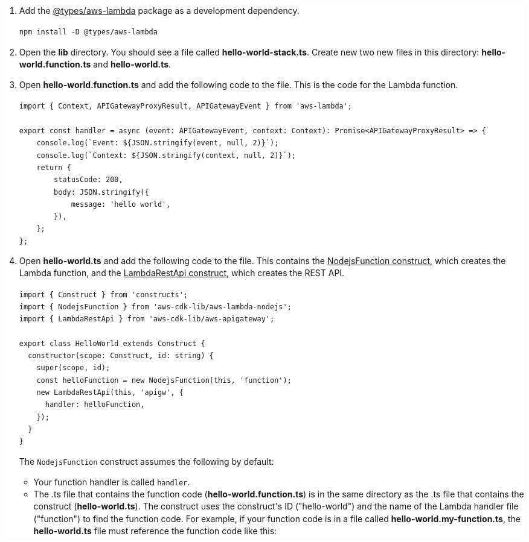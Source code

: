1. Add the [@types/aws\-lambda](https://www.npmjs.com/package/@types/aws-lambda) package as a development dependency\.

   ```
   npm install -D @types/aws-lambda
   ```

1. Open the **lib** directory\. You should see a file called **hello\-world\-stack\.ts**\. Create new two new files in this directory: **hello\-world\.function\.ts** and **hello\-world\.ts**\.

1. Open **hello\-world\.function\.ts** and add the following code to the file\. This is the code for the Lambda function\.

   ```
   import { Context, APIGatewayProxyResult, APIGatewayEvent } from 'aws-lambda';
   
   export const handler = async (event: APIGatewayEvent, context: Context): Promise<APIGatewayProxyResult> => {
       console.log(`Event: ${JSON.stringify(event, null, 2)}`);
       console.log(`Context: ${JSON.stringify(context, null, 2)}`);
       return {
           statusCode: 200,
           body: JSON.stringify({
               message: 'hello world',
           }),
       };
   };
   ```

1. Open **hello\-world\.ts** and add the following code to the file\. This contains the [NodejsFunction construct](https://docs.aws.amazon.com/cdk/api/v2/docs/aws-cdk-lib.aws_lambda_nodejs-readme.html), which creates the Lambda function, and the [LambdaRestApi construct](https://docs.aws.amazon.com/cdk/api/v2/docs/aws-cdk-lib.aws_apigateway.LambdaRestApi.html), which creates the REST API\.

   ```
   import { Construct } from 'constructs';
   import { NodejsFunction } from 'aws-cdk-lib/aws-lambda-nodejs';
   import { LambdaRestApi } from 'aws-cdk-lib/aws-apigateway';
     
   export class HelloWorld extends Construct {
     constructor(scope: Construct, id: string) {
       super(scope, id);
       const helloFunction = new NodejsFunction(this, 'function');
       new LambdaRestApi(this, 'apigw', {
         handler: helloFunction,
       });
     }
   }
   ```

   The `NodejsFunction` construct assumes the following by default:
   + Your function handler is called `handler`\.
   + The \.ts file that contains the function code \(**hello\-world\.function\.ts**\) is in the same directory as the \.ts file that contains the construct \(**hello\-world\.ts**\)\. The construct uses the construct's ID \("hello\-world"\) and the name of the Lambda handler file \("function"\) to find the function code\. For example, if your function code is in a file called **hello\-world\.my\-function\.ts**, the **hello\-world\.ts** file must reference the function code like this:
